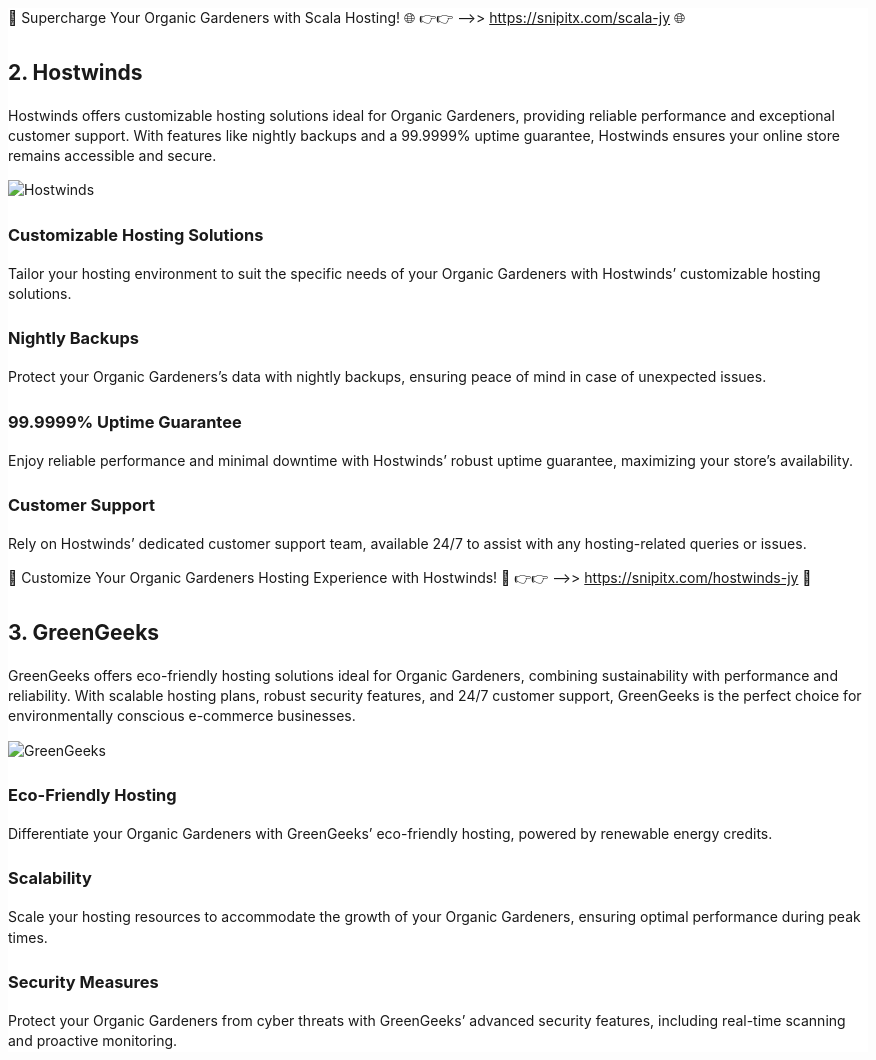 🚀 Supercharge Your Organic Gardeners with Scala Hosting! 🌐
👉👉 -->> https://snipitx.com/scala-jy 🌐

## 2. Hostwinds

Hostwinds offers customizable hosting solutions ideal for Organic Gardeners, providing reliable performance and exceptional customer support. With features like nightly backups and a 99.9999% uptime guarantee, Hostwinds ensures your online store remains accessible and secure.

![Hostwinds](https://i.imgur.com/53aSNXx.jpeg "Hostwinds Hosting")

### Customizable Hosting Solutions
Tailor your hosting environment to suit the specific needs of your Organic Gardeners with Hostwinds’ customizable hosting solutions.

### Nightly Backups
Protect your Organic Gardeners’s data with nightly backups, ensuring peace of mind in case of unexpected issues.

### 99.9999% Uptime Guarantee
Enjoy reliable performance and minimal downtime with Hostwinds’ robust uptime guarantee, maximizing your store’s availability.

### Customer Support
Rely on Hostwinds’ dedicated customer support team, available 24/7 to assist with any hosting-related queries or issues.

🌟 Customize Your Organic Gardeners Hosting Experience with Hostwinds! 🚀
👉👉 -->> https://snipitx.com/hostwinds-jy 🚀


## 3. GreenGeeks

GreenGeeks offers eco-friendly hosting solutions ideal for Organic Gardeners, combining sustainability with performance and reliability. With scalable hosting plans, robust security features, and 24/7 customer support, GreenGeeks is the perfect choice for environmentally conscious e-commerce businesses.

![GreenGeeks](https://i.imgur.com/eEwuntu.jpg "GreenGeeks Hosting")

### Eco-Friendly Hosting
Differentiate your Organic Gardeners with GreenGeeks’ eco-friendly hosting, powered by renewable energy credits.

### Scalability
Scale your hosting resources to accommodate the growth of your Organic Gardeners, ensuring optimal performance during peak times.

### Security Measures
Protect your Organic Gardeners from cyber threats with GreenGeeks’ advanced security features, including real-time scanning and proactive monitoring.
